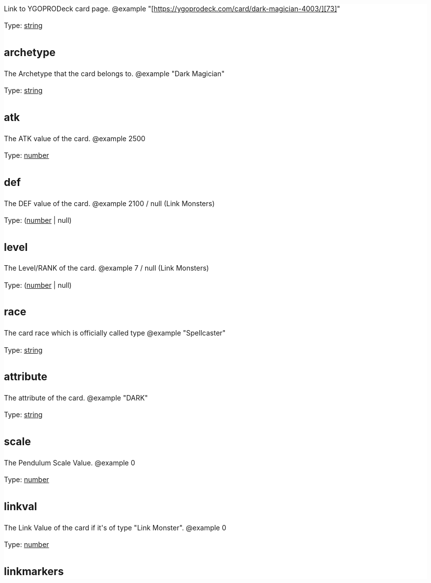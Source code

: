 Link to YGOPRODeck card page. @example "[https://ygoprodeck.com/card/dark-magician-4003/][73]"

Type: [string][65]

## archetype

The Archetype that the card belongs to. @example "Dark Magician"

Type: [string][65]

## atk

The ATK value of the card. @example 2500

Type: [number][70]

## def

The DEF value of the card. @example 2100 / null (Link Monsters)

Type: ([number][70] | null)

## level

The Level/RANK of the card. @example 7 / null (Link Monsters)

Type: ([number][70] | null)

## race

The card race which is officially called type @example "Spellcaster"

Type: [string][65]

## attribute

The attribute of the card. @example "DARK"

Type: [string][65]

## scale

The Pendulum Scale Value. @example 0

Type: [number][70]

## linkval

The Link Value of the card if it's of type "Link Monster". @example 0

Type: [number][70]

## linkmarkers


[1]: #imageurl
[2]: #parameters
[3]: #cardsetinfo
[4]: #parameters-1
[5]: #allarchetypes
[6]: #randomcard
[7]: #randomcardname
[8]: #checkdatabaseversion
[9]: #allcardsets
[10]: #languages
[11]: #meta
[12]: #properties
[13]: #setcode
[14]: #examples
[15]: #cardid
[16]: #examples-1
[17]: #imagetype
[18]: #name
[19]: #fname
[20]: #id
[21]: #konami_id
[22]: #type
[23]: #atk
[24]: #def
[25]: #level
[26]: #race
[27]: #attribute
[28]: #link
[29]: #linkmarker
[30]: #scale
[31]: #cardset
[32]: #archetype
[33]: #banlist
[34]: #sort
[35]: #format
[36]: #misc
[37]: #staple
[38]: #has_effect
[39]: #startdate
[40]: #enddate
[41]: #dateregion
[42]: #id-1
[43]: #name-1
[44]: #typeline
[45]: #type-1
[46]: #humanreadablecardtype
[47]: #frametype
[48]: #desc
[49]: #ygoprodeck_url
[50]: #archetype-1
[51]: #atk-1
[52]: #def-1
[53]: #level-1
[54]: #race-1
[55]: #attribute-1
[56]: #scale-1
[57]: #linkval
[58]: #linkmarkers
[59]: #card_sets
[60]: #card_images
[61]: #card_prices
[62]: #banlist_info
[63]: #misc_info
[64]: https://developer.mozilla.org/docs/Web/JavaScript/Reference/Global_Objects/Promise
[65]: https://developer.mozilla.org/docs/Web/JavaScript/Reference/Global_Objects/String
[66]: ResponseAllCardSets
[67]: ResponseCardArchetypes
[68]: ResponseRandomCard
[69]: ResponseCheckDBVersion
[70]: https://developer.mozilla.org/docs/Web/JavaScript/Reference/Global_Objects/Number
[71]: https://developer.mozilla.org/docs/Web/JavaScript/Reference/Global_Objects/Boolean
[72]: https://developer.mozilla.org/docs/Web/JavaScript/Reference/Global_Objects/Array
[73]: https://ygoprodeck.com/card/dark-magician-4003/